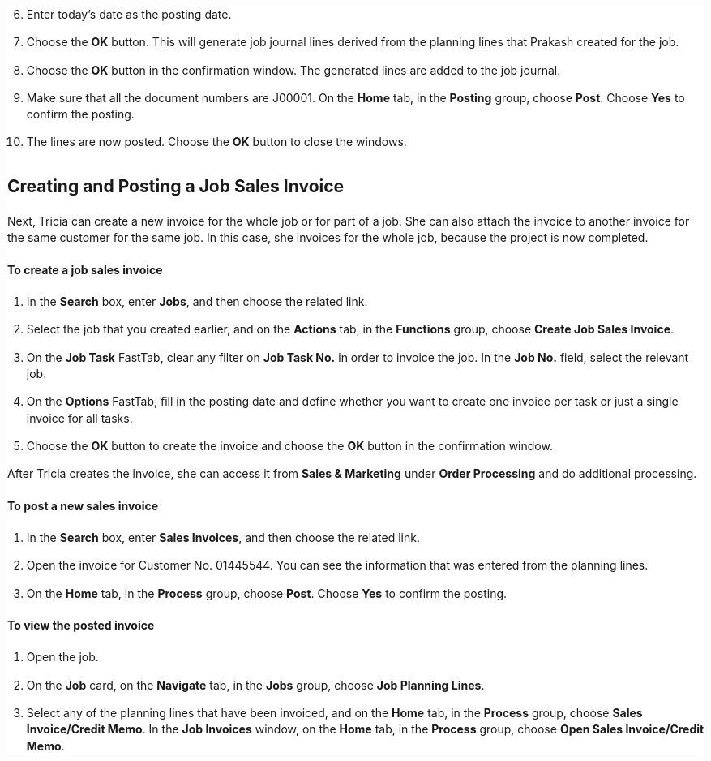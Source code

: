6.  Enter today’s date as the posting date.  
  
7.  Choose the **OK** button. This will generate job journal lines derived from the planning lines that Prakash created for the job.  
  
8.  Choose the **OK** button in the confirmation window. The generated lines are added to the job journal.  
  
9. Make sure that all the document numbers are J00001. On the **Home** tab, in the **Posting** group, choose **Post**. Choose **Yes** to confirm the posting.  
  
10. The lines are now posted. Choose the **OK** button to close the windows.  
  
## Creating and Posting a Job Sales Invoice  
 Next, Tricia can create a new invoice for the whole job or for part of a job. She can also attach the invoice to another invoice for the same customer for the same job. In this case, she invoices for the whole job, because the project is now completed.  
  
#### To create a job sales invoice  
  
1.  In the **Search** box, enter **Jobs**, and then choose the related link.  
  
2.  Select the job that you created earlier, and on the **Actions** tab, in the **Functions** group, choose **Create Job Sales Invoice**.  
  
3.  On the **Job Task** FastTab, clear any filter on **Job Task No.** in order to invoice the job. In the **Job No.** field, select the relevant job.  
  
4.  On the **Options** FastTab, fill in the posting date and define whether you want to create one invoice per task or just a single invoice for all tasks.  
  
5.  Choose the **OK** button to create the invoice and choose the **OK** button in the confirmation window.  
  
 After Tricia creates the invoice, she can access it from **Sales & Marketing** under **Order Processing** and do additional processing.  
  
#### To post a new sales invoice  
  
1.  In the **Search** box, enter **Sales Invoices**, and then choose the related link.  
  
2.  Open the invoice for Customer No. 01445544. You can see the information that was entered from the planning lines.  
  
3.  On the **Home** tab, in the **Process** group, choose **Post**. Choose **Yes** to confirm the posting.  
  
#### To view the posted invoice  
  
1.  Open the job.  
  
2.  On the **Job** card, on the **Navigate** tab, in the **Jobs** group, choose **Job Planning Lines**.  
  
3.  Select any of the planning lines that have been invoiced, and on the **Home** tab, in the **Process** group, choose **Sales Invoice\/Credit Memo**. In the **Job Invoices** window, on the **Home** tab, in the **Process** group, choose **Open Sales Invoice\/Credit Memo**.  
  
